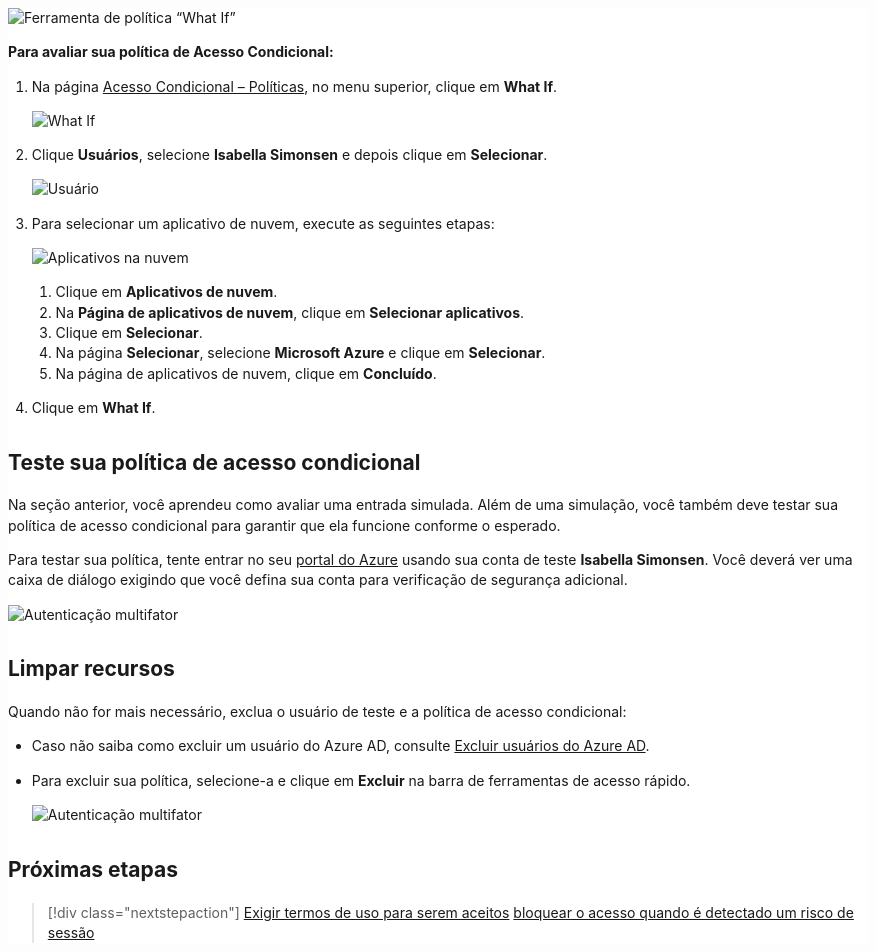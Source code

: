 ![Ferramenta de política “What If”](./media/app-based-mfa/23.png)

**Para avaliar sua política de Acesso Condicional:**

1. Na página [Acesso Condicional – Políticas](https://portal.azure.com/#blade/Microsoft_AAD_IAM/ConditionalAccessBlade/Policies), no menu superior, clique em **What If**.  

   ![What If](./media/app-based-mfa/14.png)

1. Clique **Usuários**, selecione **Isabella Simonsen** e depois clique em **Selecionar**.

   ![Usuário](./media/app-based-mfa/15.png)

1. Para selecionar um aplicativo de nuvem, execute as seguintes etapas:

   ![Aplicativos na nuvem](./media/app-based-mfa/16.png)

   1. Clique em **Aplicativos de nuvem**.
   1. Na **Página de aplicativos de nuvem**, clique em **Selecionar aplicativos**.
   1. Clique em **Selecionar**.
   1. Na página **Selecionar**, selecione **Microsoft Azure** e clique em **Selecionar**.
   1. Na página de aplicativos de nuvem, clique em **Concluído**.

1. Clique em **What If**.

## <a name="test-your-conditional-access-policy"></a>Teste sua política de acesso condicional

Na seção anterior, você aprendeu como avaliar uma entrada simulada. Além de uma simulação, você também deve testar sua política de acesso condicional para garantir que ela funcione conforme o esperado.

Para testar sua política, tente entrar no seu [portal do Azure](https://portal.azure.com) usando sua conta de teste **Isabella Simonsen**. Você deverá ver uma caixa de diálogo exigindo que você defina sua conta para verificação de segurança adicional.

![Autenticação multifator](./media/app-based-mfa/22.png)

## <a name="clean-up-resources"></a>Limpar recursos

Quando não for mais necessário, exclua o usuário de teste e a política de acesso condicional:

- Caso não saiba como excluir um usuário do Azure AD, consulte [Excluir usuários do Azure AD](../fundamentals/add-users-azure-active-directory.md#delete-a-user).
- Para excluir sua política, selecione-a e clique em **Excluir** na barra de ferramentas de acesso rápido.

    ![Autenticação multifator](./media/app-based-mfa/33.png)

## <a name="next-steps"></a>Próximas etapas

> [!div class="nextstepaction"]
> [Exigir termos de uso para serem aceitos](require-tou.md)
> [bloquear o acesso quando é detectado um risco de sessão](app-sign-in-risk.md)
